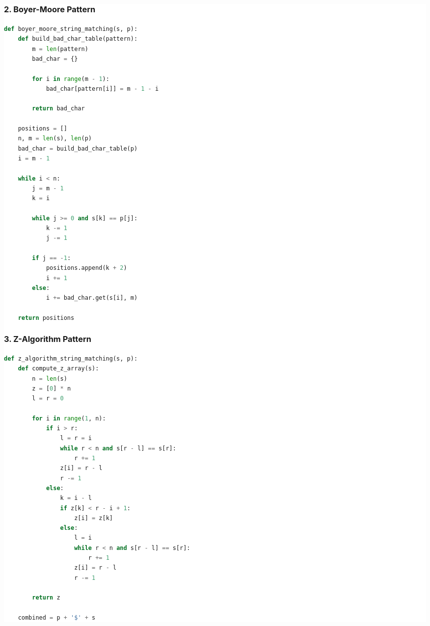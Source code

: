 ### 2. **Boyer-Moore Pattern**
```python
def boyer_moore_string_matching(s, p):
    def build_bad_char_table(pattern):
        m = len(pattern)
        bad_char = {}
        
        for i in range(m - 1):
            bad_char[pattern[i]] = m - 1 - i
        
        return bad_char
    
    positions = []
    n, m = len(s), len(p)
    bad_char = build_bad_char_table(p)
    i = m - 1
    
    while i < n:
        j = m - 1
        k = i
        
        while j >= 0 and s[k] == p[j]:
            k -= 1
            j -= 1
        
        if j == -1:
            positions.append(k + 2)
            i += 1
        else:
            i += bad_char.get(s[i], m)
    
    return positions
```

### 3. **Z-Algorithm Pattern**
```python
def z_algorithm_string_matching(s, p):
    def compute_z_array(s):
        n = len(s)
        z = [0] * n
        l = r = 0
        
        for i in range(1, n):
            if i > r:
                l = r = i
                while r < n and s[r - l] == s[r]:
                    r += 1
                z[i] = r - l
                r -= 1
            else:
                k = i - l
                if z[k] < r - i + 1:
                    z[i] = z[k]
                else:
                    l = i
                    while r < n and s[r - l] == s[r]:
                        r += 1
                    z[i] = r - l
                    r -= 1
        
        return z
    
    combined = p + '$' + s
```